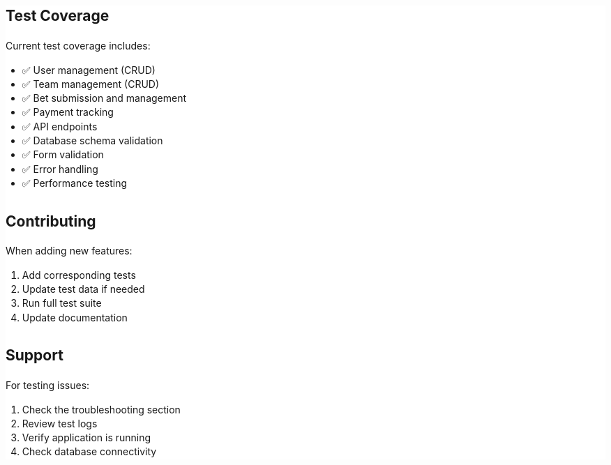 ## Test Coverage

Current test coverage includes:
- ✅ User management (CRUD)
- ✅ Team management (CRUD)
- ✅ Bet submission and management
- ✅ Payment tracking
- ✅ API endpoints
- ✅ Database schema validation
- ✅ Form validation
- ✅ Error handling
- ✅ Performance testing

## Contributing

When adding new features:
1. Add corresponding tests
2. Update test data if needed
3. Run full test suite
4. Update documentation

## Support

For testing issues:
1. Check the troubleshooting section
2. Review test logs
3. Verify application is running
4. Check database connectivity
